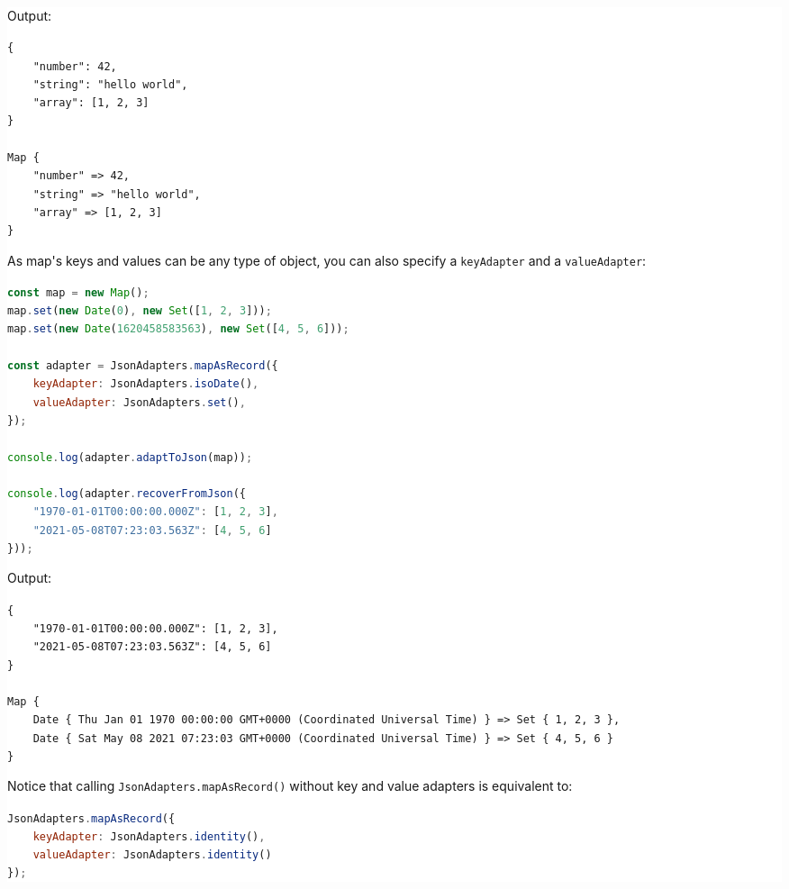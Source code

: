 Output:

```text
{
    "number": 42,
    "string": "hello world",
    "array": [1, 2, 3]
}

Map {
    "number" => 42,
    "string" => "hello world",
    "array" => [1, 2, 3]
}
```

As map's keys and values can be any type of object, you can also specify a `keyAdapter` and a `valueAdapter`:

```javascript
const map = new Map();
map.set(new Date(0), new Set([1, 2, 3]));
map.set(new Date(1620458583563), new Set([4, 5, 6]));

const adapter = JsonAdapters.mapAsRecord({
    keyAdapter: JsonAdapters.isoDate(),
    valueAdapter: JsonAdapters.set(),
});

console.log(adapter.adaptToJson(map));

console.log(adapter.recoverFromJson({
    "1970-01-01T00:00:00.000Z": [1, 2, 3],
    "2021-05-08T07:23:03.563Z": [4, 5, 6]
}));
```

Output:

```text
{
    "1970-01-01T00:00:00.000Z": [1, 2, 3],
    "2021-05-08T07:23:03.563Z": [4, 5, 6]
}

Map {
    Date { Thu Jan 01 1970 00:00:00 GMT+0000 (Coordinated Universal Time) } => Set { 1, 2, 3 },
    Date { Sat May 08 2021 07:23:03 GMT+0000 (Coordinated Universal Time) } => Set { 4, 5, 6 }
}
```

Notice that calling `JsonAdapters.mapAsRecord()` without key and value adapters is equivalent to:

```javascript
JsonAdapters.mapAsRecord({
    keyAdapter: JsonAdapters.identity(),
    valueAdapter: JsonAdapters.identity()
});
```


[comment]: <> ([![npm]&#40;https://img.shields.io/npm/dw/true-json.svg&#41;]&#40;https://www.npmjs.com/package/true-json&#41;)